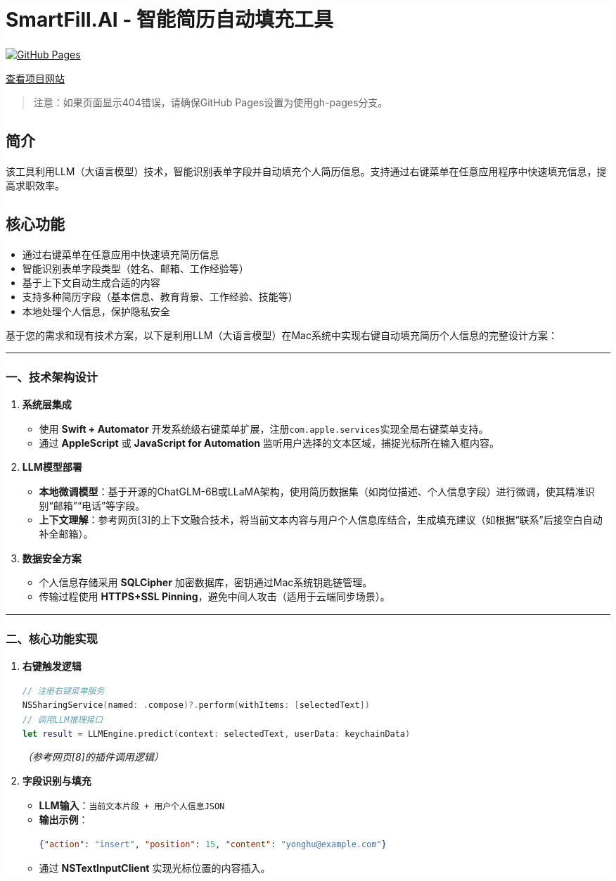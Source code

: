 # SmartFill.AI - 智能简历自动填充工具

[![GitHub Pages](https://img.shields.io/badge/GitHub%20Pages-Live-brightgreen)](https://zyxcambridge.github.io/autofilltable/)

[查看项目网站](https://zyxcambridge.github.io/autofilltable/)

> 注意：如果页面显示404错误，请确保GitHub Pages设置为使用gh-pages分支。

## 简介
该工具利用LLM（大语言模型）技术，智能识别表单字段并自动填充个人简历信息。支持通过右键菜单在任意应用程序中快速填充信息，提高求职效率。

## 核心功能
- 通过右键菜单在任意应用中快速填充简历信息
- 智能识别表单字段类型（姓名、邮箱、工作经验等）
- 基于上下文自动生成合适的内容
- 支持多种简历字段（基本信息、教育背景、工作经验、技能等）
- 本地处理个人信息，保护隐私安全

基于您的需求和现有技术方案，以下是利用LLM（大语言模型）在Mac系统中实现右键自动填充简历个人信息的完整设计方案：

---

### 一、技术架构设计
1. **系统层集成**
   - 使用 **Swift + Automator** 开发系统级右键菜单扩展，注册`com.apple.services`实现全局右键菜单支持。
   - 通过 **AppleScript** 或 **JavaScript for Automation** 监听用户选择的文本区域，捕捉光标所在输入框内容。

2. **LLM模型部署**
   - **本地微调模型**：基于开源的ChatGLM-6B或LLaMA架构，使用简历数据集（如岗位描述、个人信息字段）进行微调，使其精准识别“邮箱”“电话”等字段。
   - **上下文理解**：参考网页[3]的上下文融合技术，将当前文本内容与用户个人信息库结合，生成填充建议（如根据“联系”后接空白自动补全邮箱）。

3. **数据安全方案**
   - 个人信息存储采用 **SQLCipher** 加密数据库，密钥通过Mac系统钥匙链管理。
   - 传输过程使用 **HTTPS+SSL Pinning**，避免中间人攻击（适用于云端同步场景）。

---

### 二、核心功能实现
1. **右键触发逻辑**
   ```swift
   // 注册右键菜单服务
   NSSharingService(named: .compose)?.perform(withItems: [selectedText])
   // 调用LLM推理接口
   let result = LLMEngine.predict(context: selectedText, userData: keychainData)
   ```
   *（参考网页[8]的插件调用逻辑）*

2. **字段识别与填充**
   - **LLM输入**：`当前文本片段 + 用户个人信息JSON`
   - **输出示例**：
     ```json
     {"action": "insert", "position": 15, "content": "yonghu@example.com"}
     ```
   - 通过 **NSTextInputClient** 实现光标位置的内容插入。
